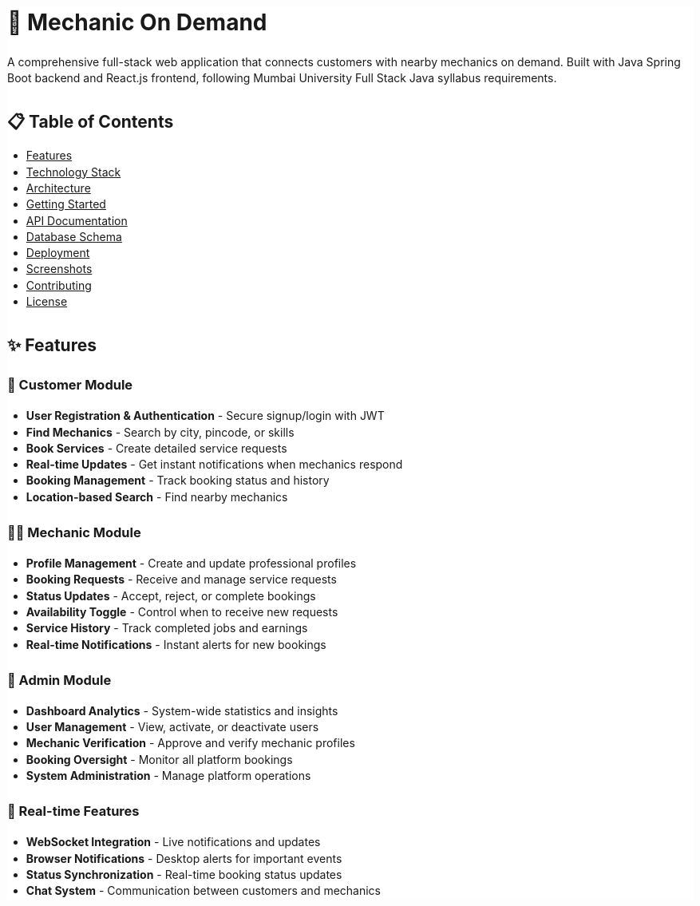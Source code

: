 # 🔧 Mechanic On Demand

A comprehensive full-stack web application that connects customers with nearby mechanics on demand. Built with Java Spring Boot backend and React.js frontend, following Mumbai University Full Stack Java syllabus requirements.

## 📋 Table of Contents

- [Features](#features)
- [Technology Stack](#technology-stack)
- [Architecture](#architecture)
- [Getting Started](#getting-started)
- [API Documentation](#api-documentation)
- [Database Schema](#database-schema)
- [Deployment](#deployment)
- [Screenshots](#screenshots)
- [Contributing](#contributing)
- [License](#license)

## ✨ Features

### 👤 Customer Module
- **User Registration & Authentication** - Secure signup/login with JWT
- **Find Mechanics** - Search by city, pincode, or skills
- **Book Services** - Create detailed service requests
- **Real-time Updates** - Get instant notifications when mechanics respond
- **Booking Management** - Track booking status and history
- **Location-based Search** - Find nearby mechanics

### 👨‍🔧 Mechanic Module
- **Profile Management** - Create and update professional profiles
- **Booking Requests** - Receive and manage service requests
- **Status Updates** - Accept, reject, or complete bookings
- **Availability Toggle** - Control when to receive new requests
- **Service History** - Track completed jobs and earnings
- **Real-time Notifications** - Instant alerts for new bookings

### 👑 Admin Module
- **Dashboard Analytics** - System-wide statistics and insights
- **User Management** - View, activate, or deactivate users
- **Mechanic Verification** - Approve and verify mechanic profiles
- **Booking Oversight** - Monitor all platform bookings
- **System Administration** - Manage platform operations

### 🔔 Real-time Features
- **WebSocket Integration** - Live notifications and updates
- **Browser Notifications** - Desktop alerts for important events
- **Status Synchronization** - Real-time booking status updates
- **Chat System** - Communication between customers and mechanics
